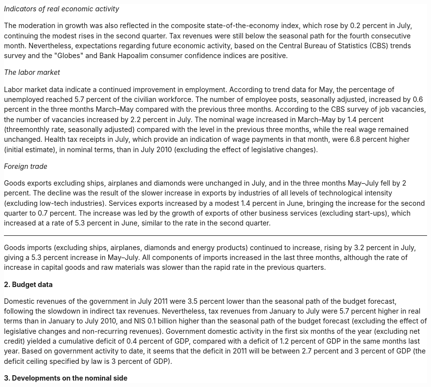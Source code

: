 _Indicators of real economic activity_

The moderation in growth was also reflected in the composite state-of-the-economy
index, which rose by 0.2 percent in July, continuing the modest rises in the second
quarter. Tax revenues were still below the seasonal path for the fourth consecutive
month. Nevertheless, expectations regarding future economic activity, based on the
Central Bureau of Statistics (CBS) trends survey and the "Globes" and Bank
Hapoalim consumer confidence indices are positive.

_The labor market_

Labor market data indicate a continued improvement in employment. According to
trend data for May, the percentage of unemployed reached 5.7 percent of the civilian
workforce. The number of employee posts, seasonally adjusted, increased by 0.6
percent in the three months March–May compared with the previous three months.
According to the CBS survey of job vacancies, the number of vacancies increased by
2.2 percent in July. The nominal wage increased in March–May by 1.4 percent (threemonthly rate, seasonally adjusted) compared with the level in the previous three
months, while the real wage remained unchanged. Health tax receipts in July, which
provide an indication of wage payments in that month, were 6.8 percent higher (initial
estimate), in nominal terms, than in July 2010 (excluding the effect of legislative
changes).

_Foreign trade_

Goods exports excluding ships, airplanes and diamonds were unchanged in July, and
in the three months May–July fell by 2 percent. The decline was the result of the
slower increase in exports by industries of all levels of technological intensity
(excluding low-tech industries). Services exports increased by a modest 1.4 percent in
June, bringing the increase for the second quarter to 0.7 percent. The increase was led
by the growth of exports of other business services (excluding start-ups), which
increased at a rate of 5.3 percent in June, similar to the rate in the second quarter.


-----

Goods imports (excluding ships, airplanes, diamonds and energy products) continued
to increase, rising by 3.2 percent in July, giving a 5.3 percent increase in May–July.
All components of imports increased in the last three months, although the rate of
increase in capital goods and raw materials was slower than the rapid rate in the
previous quarters.

**2. Budget data**

Domestic revenues of the government in July 2011 were 3.5 percent lower than the
seasonal path of the budget forecast, following the slowdown in indirect tax revenues.
Nevertheless, tax revenues from January to July were 5.7 percent higher in real terms
than in January to July 2010, and NIS 0.1 billion higher than the seasonal path of the
budget forecast (excluding the effect of legislative changes and non-recurring
revenues). Government domestic activity in the first six months of the year (excluding
net credit) yielded a cumulative deficit of 0.4 percent of GDP, compared with a deficit
of 1.2 percent of GDP in the same months last year. Based on government activity to
date, it seems that the deficit in 2011 will be between 2.7 percent and 3 percent of
GDP (the deficit ceiling specified by law is 3 percent of GDP).

**3. Developments on the nominal side**
